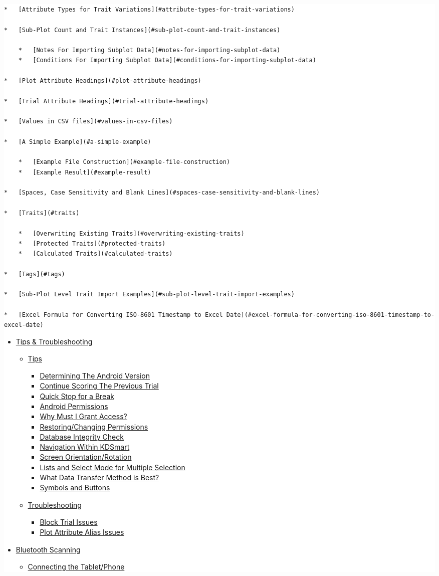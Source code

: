     *   [Attribute Types for Trait Variations](#attribute-types-for-trait-variations)

    *   [Sub-Plot Count and Trait Instances](#sub-plot-count-and-trait-instances)

        *   [Notes For Importing Subplot Data](#notes-for-importing-subplot-data)
        *   [Conditions For Importing Subplot Data](#conditions-for-importing-subplot-data)

    *   [Plot Attribute Headings](#plot-attribute-headings)

    *   [Trial Attribute Headings](#trial-attribute-headings)

    *   [Values in CSV files](#values-in-csv-files)

    *   [A Simple Example](#a-simple-example)

        *   [Example File Construction](#example-file-construction)
        *   [Example Result](#example-result)

    *   [Spaces, Case Sensitivity and Blank Lines](#spaces-case-sensitivity-and-blank-lines)

    *   [Traits](#traits)

        *   [Overwriting Existing Traits](#overwriting-existing-traits)
        *   [Protected Traits](#protected-traits)
        *   [Calculated Traits](#calculated-traits)

    *   [Tags](#tags)

    *   [Sub-Plot Level Trait Import Examples](#sub-plot-level-trait-import-examples)

    *   [Excel Formula for Converting ISO-8601 Timestamp to Excel Date](#excel-formula-for-converting-iso-8601-timestamp-to-excel-date)

*   [Tips & Troubleshooting](kdsmart-tips.html)

    *   [Tips](kdsmart-tips.html#tips)

        *   [Determining The Android Version](kdsmart-tips.html#determining-the-android-version)
        *   [Continue Scoring The Previous Trial](kdsmart-tips.html#continue-scoring-the-previous-trial)
        *   [Quick Stop for a Break](kdsmart-tips.html#quick-stop-for-a-break)
        *   [Android Permissions](kdsmart-tips.html#android-permissions)
        *   [Why Must I Grant Access?](kdsmart-tips.html#why-must-i-grant-access)
        *   [Restoring/Changing Permissions](kdsmart-tips.html#restoring-changing-permissions)
        *   [Database Integrity Check](kdsmart-tips.html#database-integrity-check)
        *   [Navigation Within KDSmart](kdsmart-tips.html#navigation-within-kdsmart)
        *   [Screen Orientation/Rotation](kdsmart-tips.html#screen-orientation-rotation)
        *   [Lists and Select Mode for Multiple Selection](kdsmart-tips.html#lists-and-select-mode-for-multiple-selection)
        *   [What Data Transfer Method is Best?](kdsmart-tips.html#what-data-transfer-method-is-best)
        *   [Symbols and Buttons](kdsmart-tips.html#symbols-and-buttons)

    *   [Troubleshooting](kdsmart-tips.html#troubleshooting)

        *   [Block Trial Issues](kdsmart-tips.html#block-trial-issues)
        *   [Plot Attribute Alias Issues](kdsmart-tips.html#plot-attribute-alias-issues)

*   [Bluetooth Scanning](kdsmart-bluetooth-scanning.html)

    *   [Connecting the Tablet/Phone](kdsmart-bluetooth-scanning.html#connecting-the-tablet-phone)
